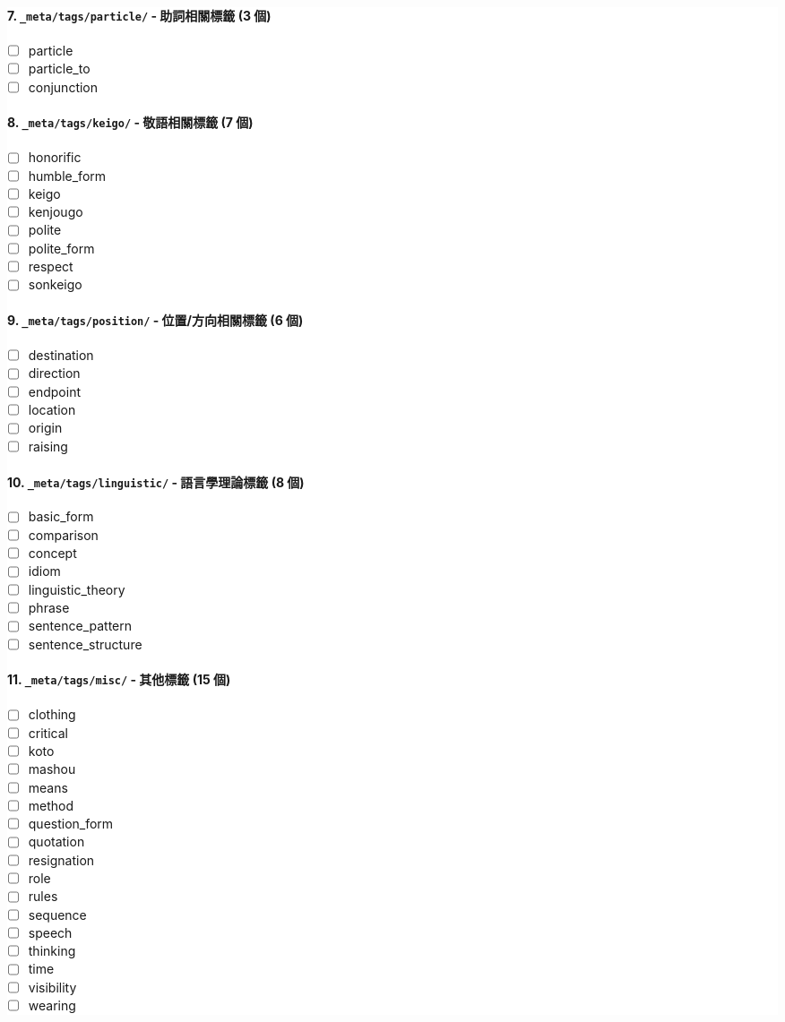 #### 7. `_meta/tags/particle/` - 助詞相關標籤 (3 個)

- [ ] particle
- [ ] particle_to
- [ ] conjunction

#### 8. `_meta/tags/keigo/` - 敬語相關標籤 (7 個)

- [ ] honorific
- [ ] humble_form
- [ ] keigo
- [ ] kenjougo
- [ ] polite
- [ ] polite_form
- [ ] respect
- [ ] sonkeigo

#### 9. `_meta/tags/position/` - 位置/方向相關標籤 (6 個)

- [ ] destination
- [ ] direction
- [ ] endpoint
- [ ] location
- [ ] origin
- [ ] raising

#### 10. `_meta/tags/linguistic/` - 語言學理論標籤 (8 個)

- [ ] basic_form
- [ ] comparison
- [ ] concept
- [ ] idiom
- [ ] linguistic_theory
- [ ] phrase
- [ ] sentence_pattern
- [ ] sentence_structure

#### 11. `_meta/tags/misc/` - 其他標籤 (15 個)

- [ ] clothing
- [ ] critical
- [ ] koto
- [ ] mashou
- [ ] means
- [ ] method
- [ ] question_form
- [ ] quotation
- [ ] resignation
- [ ] role
- [ ] rules
- [ ] sequence
- [ ] speech
- [ ] thinking
- [ ] time
- [ ] visibility
- [ ] wearing
